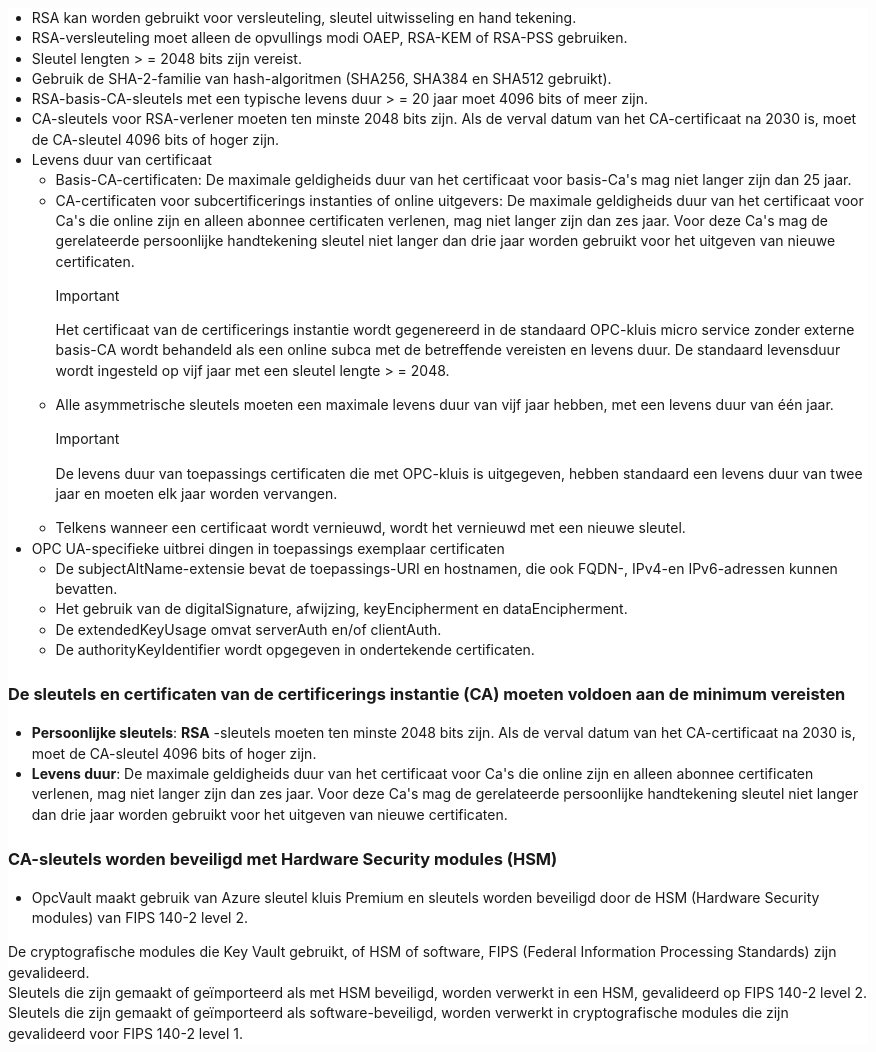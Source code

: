   - RSA kan worden gebruikt voor versleuteling, sleutel uitwisseling en hand tekening.
  - RSA-versleuteling moet alleen de opvullings modi OAEP, RSA-KEM of RSA-PSS gebruiken.
  - Sleutel lengten > = 2048 bits zijn vereist.
  - Gebruik de SHA-2-familie van hash-algoritmen (SHA256, SHA384 en SHA512 gebruikt).
  - RSA-basis-CA-sleutels met een typische levens duur > = 20 jaar moet 4096 bits of meer zijn.
  - CA-sleutels voor RSA-verlener moeten ten minste 2048 bits zijn. Als de verval datum van het CA-certificaat na 2030 is, moet de CA-sleutel 4096 bits of hoger zijn.
- Levens duur van certificaat
  - Basis-CA-certificaten: De maximale geldigheids duur van het certificaat voor basis-Ca's mag niet langer zijn dan 25 jaar.
  - CA-certificaten voor subcertificerings instanties of online uitgevers: De maximale geldigheids duur van het certificaat voor Ca's die online zijn en alleen abonnee certificaten verlenen, mag niet langer zijn dan zes jaar. Voor deze Ca's mag de gerelateerde persoonlijke handtekening sleutel niet langer dan drie jaar worden gebruikt voor het uitgeven van nieuwe certificaten.<br>
    > [!IMPORTANT]
    > Het certificaat van de certificerings instantie wordt gegenereerd in de standaard OPC-kluis micro service zonder externe basis-CA wordt behandeld als een online subca met de betreffende vereisten en levens duur. De standaard levensduur wordt ingesteld op vijf jaar met een sleutel lengte > = 2048.
  - Alle asymmetrische sleutels moeten een maximale levens duur van vijf jaar hebben, met een levens duur van één jaar.<br>
    > [!IMPORTANT]
    > De levens duur van toepassings certificaten die met OPC-kluis is uitgegeven, hebben standaard een levens duur van twee jaar en moeten elk jaar worden vervangen. 
  - Telkens wanneer een certificaat wordt vernieuwd, wordt het vernieuwd met een nieuwe sleutel.
- OPC UA-specifieke uitbrei dingen in toepassings exemplaar certificaten
  - De subjectAltName-extensie bevat de toepassings-URI en hostnamen, die ook FQDN-, IPv4-en IPv6-adressen kunnen bevatten.
  - Het gebruik van de digitalSignature, afwijzing, keyEncipherment en dataEncipherment.
  - De extendedKeyUsage omvat serverAuth en/of clientAuth.
  - De authorityKeyIdentifier wordt opgegeven in ondertekende certificaten.

### <a name="certificate-authority-ca-keys-and-certificates-must-meet-minimum-requirements"></a>De sleutels en certificaten van de certificerings instantie (CA) moeten voldoen aan de minimum vereisten

- **Persoonlijke sleutels**: **RSA** -sleutels moeten ten minste 2048 bits zijn. Als de verval datum van het CA-certificaat na 2030 is, moet de CA-sleutel 4096 bits of hoger zijn.
- **Levens duur**: De maximale geldigheids duur van het certificaat voor Ca's die online zijn en alleen abonnee certificaten verlenen, mag niet langer zijn dan zes jaar. Voor deze Ca's mag de gerelateerde persoonlijke handtekening sleutel niet langer dan drie jaar worden gebruikt voor het uitgeven van nieuwe certificaten.

### <a name="ca-keys-are-protected-using-hardware-security-modules-hsm"></a>CA-sleutels worden beveiligd met Hardware Security modules (HSM)

- OpcVault maakt gebruik van Azure sleutel kluis Premium en sleutels worden beveiligd door de HSM (Hardware Security modules) van FIPS 140-2 level 2. 

De cryptografische modules die Key Vault gebruikt, of HSM of software, FIPS (Federal Information Processing Standards) zijn gevalideerd.<br>
Sleutels die zijn gemaakt of geïmporteerd als met HSM beveiligd, worden verwerkt in een HSM, gevalideerd op FIPS 140-2 level 2.<br>
Sleutels die zijn gemaakt of geïmporteerd als software-beveiligd, worden verwerkt in cryptografische modules die zijn gevalideerd voor FIPS 140-2 level 1.
